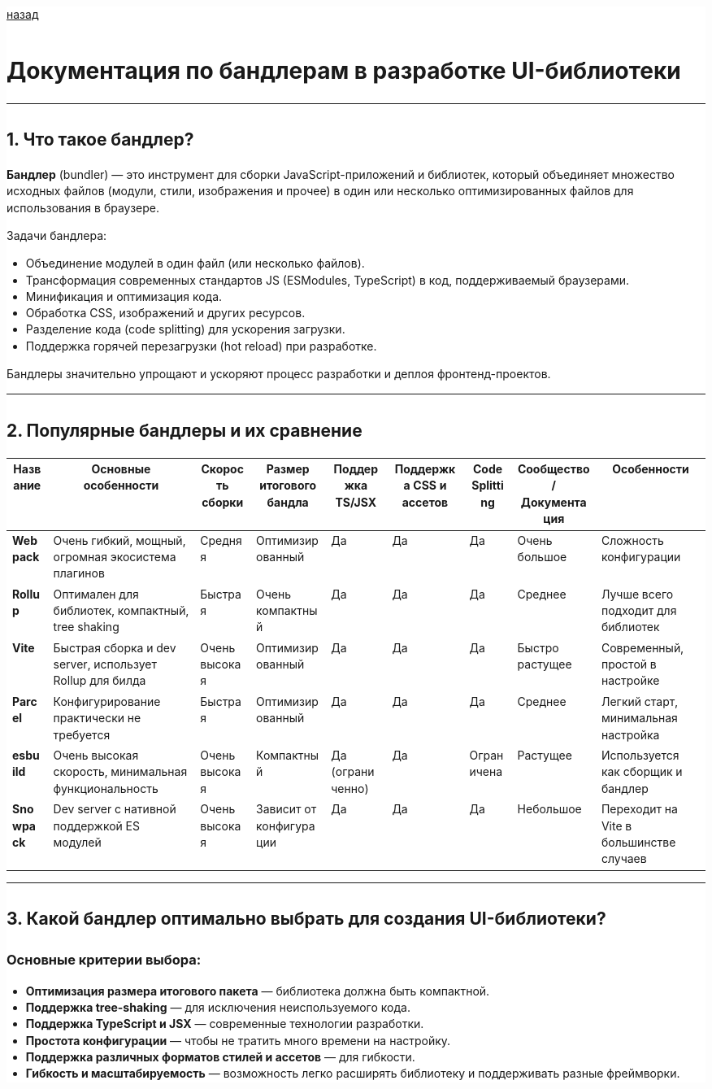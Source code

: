 

[назад](../Technical_Architecture.md)


# Документация по бандлерам в разработке UI-библиотеки

---

## 1. Что такое бандлер?

**Бандлер** (bundler) — это инструмент для сборки JavaScript-приложений и библиотек, который объединяет множество исходных файлов (модули, стили, изображения и прочее) в один или несколько оптимизированных файлов для использования в браузере.

Задачи бандлера:
- Объединение модулей в один файл (или несколько файлов).
- Трансформация современных стандартов JS (ESModules, TypeScript) в код, поддерживаемый браузерами.
- Минификация и оптимизация кода.
- Обработка CSS, изображений и других ресурсов.
- Разделение кода (code splitting) для ускорения загрузки.
- Поддержка горячей перезагрузки (hot reload) при разработке.

Бандлеры значительно упрощают и ускоряют процесс разработки и деплоя фронтенд-проектов.

---

## 2. Популярные бандлеры и их сравнение

| Название       | Основные особенности                                   | Скорость сборки | Размер итогового бандла | Поддержка TS/JSX | Поддержка CSS и ассетов | Code Splitting | Сообщество / Документация | Особенности                      |
|----------------|--------------------------------------------------------|-----------------|------------------------|------------------|------------------------|----------------|---------------------------|---------------------------------|
| **Webpack**    | Очень гибкий, мощный, огромная экосистема плагинов     | Средняя         | Оптимизированный       | Да               | Да                     | Да             | Очень большое             | Сложность конфигурации           |
| **Rollup**     | Оптимален для библиотек, компактный, tree shaking      | Быстрая         | Очень компактный       | Да               | Да                     | Да             | Среднее                   | Лучше всего подходит для библиотек|
| **Vite**       | Быстрая сборка и dev server, использует Rollup для билда| Очень высокая   | Оптимизированный       | Да               | Да                     | Да             | Быстро растущее           | Современный, простой в настройке |
| **Parcel**     | Конфигурирование практически не требуется               | Быстрая         | Оптимизированный       | Да               | Да                     | Да             | Среднее                   | Легкий старт, минимальная настройка |
| **esbuild**    | Очень высокая скорость, минимальная функциональность    | Очень высокая   | Компактный             | Да (ограниченно)  | Да                     | Ограничена     | Растущее                  | Используется как сборщик и бандлер|
| **Snowpack**   | Dev server с нативной поддержкой ES модулей            | Очень высокая   | Зависит от конфигурации| Да               | Да                     | Да             | Небольшое                 | Переходит на Vite в большинстве случаев |

---

## 3. Какой бандлер оптимально выбрать для создания UI-библиотеки?

### Основные критерии выбора:
- **Оптимизация размера итогового пакета** — библиотека должна быть компактной.
- **Поддержка tree-shaking** — для исключения неиспользуемого кода.
- **Поддержка TypeScript и JSX** — современные технологии разработки.
- **Простота конфигурации** — чтобы не тратить много времени на настройку.
- **Поддержка различных форматов стилей и ассетов** — для гибкости.
- **Гибкость и масштабируемость** — возможность легко расширять библиотеку и поддерживать разные фреймворки.
